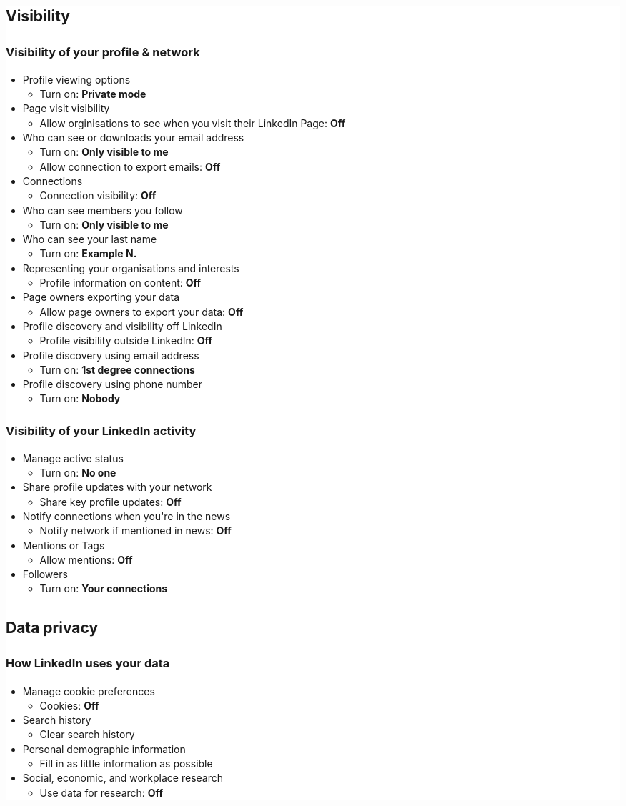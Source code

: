 ## Visibility

### Visibility of your profile & network

* Profile viewing options
  * Turn on: **Private mode**
* Page visit visibility
  * Allow orginisations to see when you visit their LinkedIn Page: **Off**
* Who can see or downloads your email address
  * Turn on: **Only visible to me**
  * Allow connection to export emails: **Off**
* Connections
  * Connection visibility: **Off**
* Who can see members you follow
  * Turn on: **Only visible to me**
* Who can see your last name
  * Turn on: **Example N.**
* Representing your organisations and interests
  * Profile information on content: **Off**
* Page owners exporting your data
  * Allow page owners to export your data: **Off**
* Profile discovery and visibility off LinkedIn
  * Profile visibility outside LinkedIn: **Off**
* Profile discovery using email address
  * Turn on: **1st degree connections**
* Profile discovery using phone number
  * Turn on: **Nobody**

### Visibility of your LinkedIn activity

* Manage active status
  * Turn on: **No one**
* Share profile updates with your network
  * Share key profile updates: **Off**
* Notify connections when you're in the news
  * Notify network if mentioned in news: **Off**
* Mentions or Tags
  * Allow mentions: **Off**
* Followers
  * Turn on: **Your connections**

## Data privacy

### How LinkedIn uses your data

* Manage cookie preferences
  * Cookies: **Off**
* Search history
  * Clear search history
* Personal demographic information
  * Fill in as little information as possible
* Social, economic, and workplace research
  * Use data for research: **Off**
